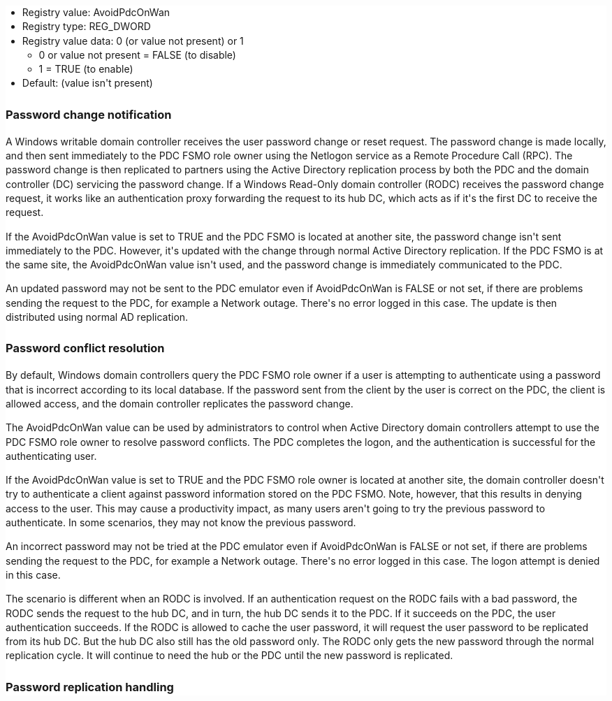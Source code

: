 - Registry value: AvoidPdcOnWan
- Registry type: REG_DWORD
- Registry value data: 0 (or value not present) or 1
  - 0 or value not present = FALSE (to disable)
  - 1 = TRUE (to enable)
- Default: (value isn't present)

### Password change notification

A Windows writable domain controller receives the user password change or reset request. The password change is made locally, and then sent immediately to the PDC FSMO role owner using the Netlogon service as a Remote Procedure Call (RPC). The password change is then replicated to partners using the Active Directory replication process by both the PDC and the domain controller (DC) servicing the password change. If a Windows Read-Only domain controller (RODC) receives the password change request, it works like an authentication proxy forwarding the request to its hub DC, which acts as if it's the first DC to receive the request.

If the AvoidPdcOnWan value is set to TRUE and the PDC FSMO is located at another site, the password change isn't sent immediately to the PDC. However, it's updated with the change through normal Active Directory replication. If the PDC FSMO is at the same site, the AvoidPdcOnWan value isn't used, and the password change is immediately communicated to the PDC.

An updated password may not be sent to the PDC emulator even if AvoidPdcOnWan is FALSE or not set, if there are problems sending the request to the PDC, for example a Network outage. There's no error logged in this case. The update is then distributed using normal AD replication.

### Password conflict resolution

By default, Windows domain controllers query the PDC FSMO role owner if a user is attempting to authenticate using a password that is incorrect according to its local database. If the password sent from the client by the user is correct on the PDC, the client is allowed access, and the domain controller replicates the password change.

The AvoidPdcOnWan value can be used by administrators to control when Active Directory domain controllers attempt to use the PDC FSMO role owner to resolve password conflicts. The PDC completes the logon, and the authentication is successful for the authenticating user.

If the AvoidPdcOnWan value is set to TRUE and the PDC FSMO role owner is located at another site, the domain controller doesn't try to authenticate a client against password information stored on the PDC FSMO. Note, however, that this results in denying access to the user. This may cause a productivity impact, as many users aren't going to try the previous password to authenticate. In some scenarios, they may not know the previous password.

An incorrect password may not be tried at the PDC emulator even if AvoidPdcOnWan is FALSE or not set, if there are problems sending the request to the PDC, for example a Network outage. There's no error logged in this case. The logon attempt is denied in this case.

The scenario is different when an RODC is involved. If an authentication request on the RODC fails with a bad password, the RODC sends the request to the hub DC, and in turn, the hub DC sends it to the PDC. If it succeeds on the PDC, the user authentication succeeds. If the RODC is allowed to cache the user password, it will request the user password to be replicated from its hub DC. But the hub DC also still has the old password only. The RODC only gets the new password through the normal replication cycle. It will continue to need the hub or the PDC until the new password is replicated.

### Password replication handling
